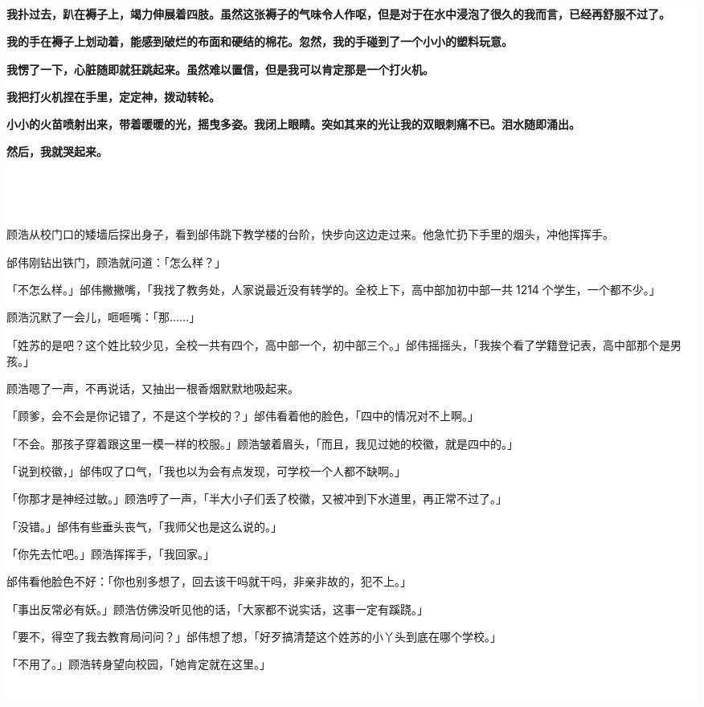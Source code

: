 
**我扑过去，趴在褥子上，竭力伸展着四肢。虽然这张褥子的气味令人作呕，但是对于在水中浸泡了很久的我而言，已经再舒服不过了。**


**我的手在褥子上划动着，能感到破烂的布面和硬结的棉花。忽然，我的手碰到了一个小小的塑料玩意。**


**我愣了一下，心脏随即就狂跳起来。虽然难以置信，但是我可以肯定那是一个打火机。**


**我把打火机捏在手里，定定神，拨动转轮。**


**小小的火苗喷射出来，带着暖暖的光，摇曳多姿。我闭上眼睛。突如其来的光让我的双眼刺痛不已。泪水随即涌出。**


**然后，我就哭起来。**


 


 


顾浩从校门口的矮墙后探出身子，看到邰伟跳下教学楼的台阶，快步向这边走过来。他急忙扔下手里的烟头，冲他挥挥手。


邰伟刚钻出铁门，顾浩就问道：「怎么样？」


「不怎么样。」邰伟撇撇嘴，「我找了教务处，人家说最近没有转学的。全校上下，高中部加初中部一共 1214 个学生，一个都不少。」


顾浩沉默了一会儿，咂咂嘴：「那……」


「姓苏的是吧？这个姓比较少见，全校一共有四个，高中部一个，初中部三个。」邰伟摇摇头，「我挨个看了学籍登记表，高中部那个是男孩。」


顾浩嗯了一声，不再说话，又抽出一根香烟默默地吸起来。


「顾爹，会不会是你记错了，不是这个学校的？」邰伟看着他的脸色，「四中的情况对不上啊。」


「不会。那孩子穿着跟这里一模一样的校服。」顾浩皱着眉头，「而且，我见过她的校徽，就是四中的。」


「说到校徽，」邰伟叹了口气，「我也以为会有点发现，可学校一个人都不缺啊。」


「你那才是神经过敏。」顾浩哼了一声，「半大小子们丢了校徽，又被冲到下水道里，再正常不过了。」


「没错。」邰伟有些垂头丧气，「我师父也是这么说的。」


「你先去忙吧。」顾浩挥挥手，「我回家。」


邰伟看他脸色不好：「你也别多想了，回去该干吗就干吗，非亲非故的，犯不上。」


「事出反常必有妖。」顾浩仿佛没听见他的话，「大家都不说实话，这事一定有蹊跷。」


「要不，得空了我去教育局问问？」邰伟想了想，「好歹搞清楚这个姓苏的小丫头到底在哪个学校。」


「不用了。」顾浩转身望向校园，「她肯定就在这里。」


 